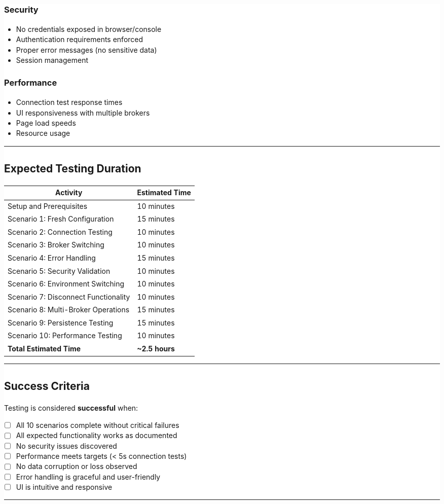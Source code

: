 ### Security
- No credentials exposed in browser/console
- Authentication requirements enforced
- Proper error messages (no sensitive data)
- Session management

### Performance
- Connection test response times
- UI responsiveness with multiple brokers
- Page load speeds
- Resource usage

---

## Expected Testing Duration

| Activity | Estimated Time |
|----------|---------------|
| Setup and Prerequisites | 10 minutes |
| Scenario 1: Fresh Configuration | 15 minutes |
| Scenario 2: Connection Testing | 10 minutes |
| Scenario 3: Broker Switching | 10 minutes |
| Scenario 4: Error Handling | 15 minutes |
| Scenario 5: Security Validation | 10 minutes |
| Scenario 6: Environment Switching | 10 minutes |
| Scenario 7: Disconnect Functionality | 10 minutes |
| Scenario 8: Multi-Broker Operations | 15 minutes |
| Scenario 9: Persistence Testing | 15 minutes |
| Scenario 10: Performance Testing | 10 minutes |
| **Total Estimated Time** | **~2.5 hours** |

---

## Success Criteria

Testing is considered **successful** when:

- [ ] All 10 scenarios complete without critical failures
- [ ] All expected functionality works as documented
- [ ] No security issues discovered
- [ ] Performance meets targets (< 5s connection tests)
- [ ] No data corruption or loss observed
- [ ] Error handling is graceful and user-friendly
- [ ] UI is intuitive and responsive

---